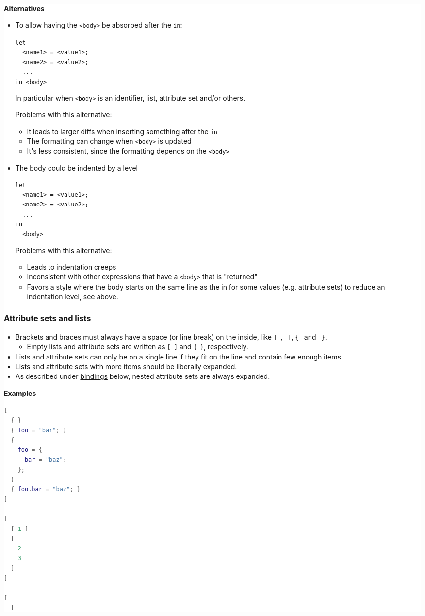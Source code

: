 **Alternatives**

- To allow having the `<body>` be absorbed after the `in`:
  ```
  let
    <name1> = <value1>;
    <name2> = <value2>;
    ...
  in <body>
  ```

  In particular when `<body>` is an identifier, list, attribute set and/or others.

  Problems with this alternative:
  - It leads to larger diffs when inserting something after the `in`
  - The formatting can change when `<body>` is updated
  - It's less consistent, since the formatting depends on the `<body>`

- The body could be indented by a level
  ```
  let
    <name1> = <value1>;
    <name2> = <value2>;
    ...
  in
    <body>
  ```
  
  Problems with this alternative:
  - Leads to indentation creeps
  - Inconsistent with other expressions that have a `<body>` that is "returned"
  - Favors a style where the body starts on the same line as the in for some values (e.g. attribute sets) to reduce an indentation level, see above.

### Attribute sets and lists

- Brackets and braces must always have a space (or line break) on the inside, like `[ `, ` ]`, `{ ` and ` }`.
  - Empty lists and attribute sets are written as `[ ]` and `{ }`, respectively.
- Lists and attribute sets can only be on a single line if they fit on the line and contain few enough items.
- Lists and attribute sets with more items should be liberally expanded.
- As described under [bindings](#bindings) below, nested attribute sets are always expanded.

**Examples**

```nix
[
  { }
  { foo = "bar"; }
  {
    foo = {
      bar = "baz";
    };
  }
  { foo.bar = "baz"; }
]

[
  [ 1 ]
  [
    2
    3
  ]
]

[
  [
```
